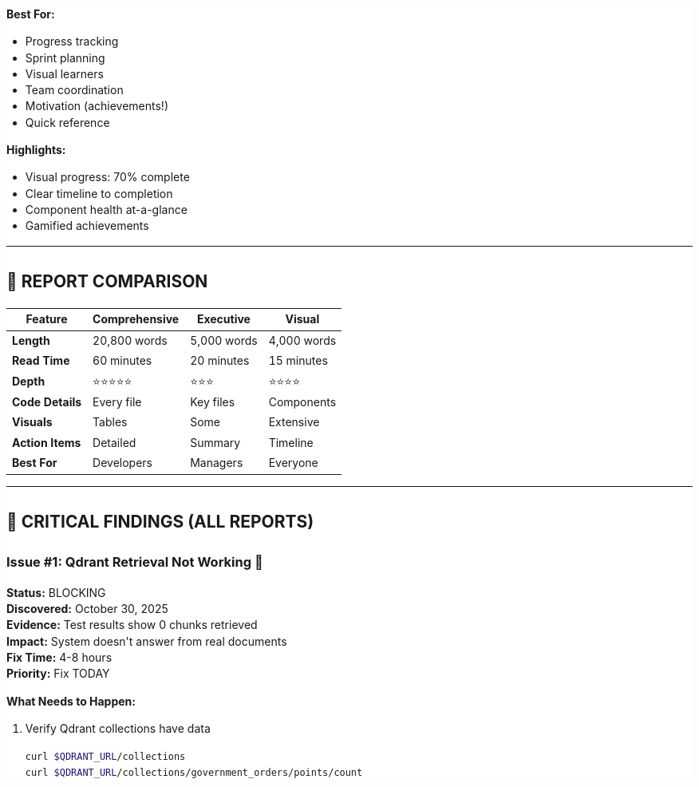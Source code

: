 **Best For:**
- Progress tracking
- Sprint planning
- Visual learners
- Team coordination
- Motivation (achievements!)
- Quick reference

**Highlights:**
- Visual progress: 70% complete
- Clear timeline to completion
- Component health at-a-glance
- Gamified achievements

---

## 🎨 REPORT COMPARISON

| Feature | Comprehensive | Executive | Visual |
|---------|--------------|-----------|--------|
| **Length** | 20,800 words | 5,000 words | 4,000 words |
| **Read Time** | 60 minutes | 20 minutes | 15 minutes |
| **Depth** | ⭐⭐⭐⭐⭐ | ⭐⭐⭐ | ⭐⭐⭐⭐ |
| **Code Details** | Every file | Key files | Components |
| **Visuals** | Tables | Some | Extensive |
| **Action Items** | Detailed | Summary | Timeline |
| **Best For** | Developers | Managers | Everyone |

---

## 🚨 CRITICAL FINDINGS (ALL REPORTS)

### Issue #1: Qdrant Retrieval Not Working 🔴
**Status:** BLOCKING  
**Discovered:** October 30, 2025  
**Evidence:** Test results show 0 chunks retrieved  
**Impact:** System doesn't answer from real documents  
**Fix Time:** 4-8 hours  
**Priority:** Fix TODAY

**What Needs to Happen:**
1. Verify Qdrant collections have data
   ```bash
   curl $QDRANT_URL/collections
   curl $QDRANT_URL/collections/government_orders/points/count
   ```

